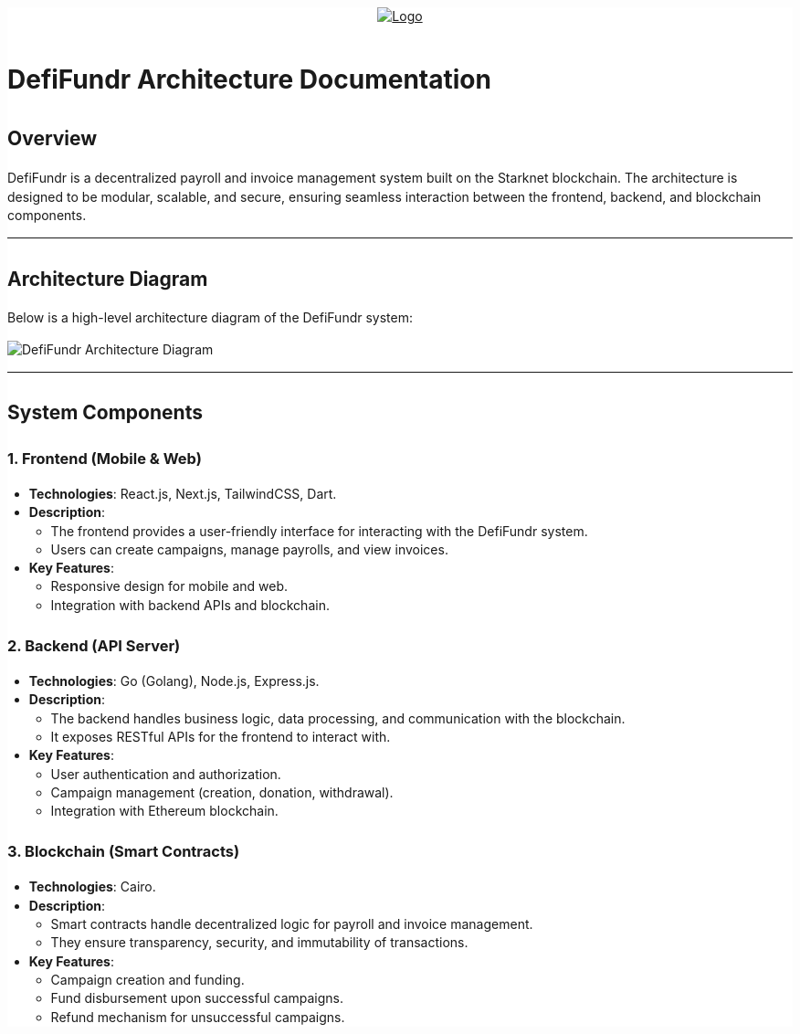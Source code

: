 <div align="center">
  <a href="https://github.com/othneildrew/Best-README-Template">
    <img src="https://avatars.githubusercontent.com/u/193694759?s=200&v=4" alt="Logo" width="80" height="80">
  </a>
</div>


# DefiFundr Architecture Documentation

## Overview
DefiFundr is a decentralized payroll and invoice management system built on the Starknet blockchain. The architecture is designed to be modular, scalable, and secure, ensuring seamless interaction between the frontend, backend, and blockchain components.

---

## Architecture Diagram

Below is a high-level architecture diagram of the DefiFundr system:

![DefiFundr Architecture Diagram]()


---

## System Components

### 1. **Frontend (Mobile & Web)**
   - **Technologies**: React.js, Next.js, TailwindCSS, Dart.
   - **Description**:
     - The frontend provides a user-friendly interface for interacting with the DefiFundr system.
     - Users can create campaigns, manage payrolls, and view invoices.
   - **Key Features**:
     - Responsive design for mobile and web.
     - Integration with backend APIs and blockchain.

### 2. **Backend (API Server)**
   - **Technologies**: Go (Golang), Node.js, Express.js.
   - **Description**:
     - The backend handles business logic, data processing, and communication with the blockchain.
     - It exposes RESTful APIs for the frontend to interact with.
   - **Key Features**:
     - User authentication and authorization.
     - Campaign management (creation, donation, withdrawal).
     - Integration with Ethereum blockchain.

### 3. **Blockchain (Smart Contracts)**
   - **Technologies**: Cairo.
   - **Description**:
     - Smart contracts handle decentralized logic for payroll and invoice management.
     - They ensure transparency, security, and immutability of transactions.
   - **Key Features**:
     - Campaign creation and funding.
     - Fund disbursement upon successful campaigns.
     - Refund mechanism for unsuccessful campaigns.
